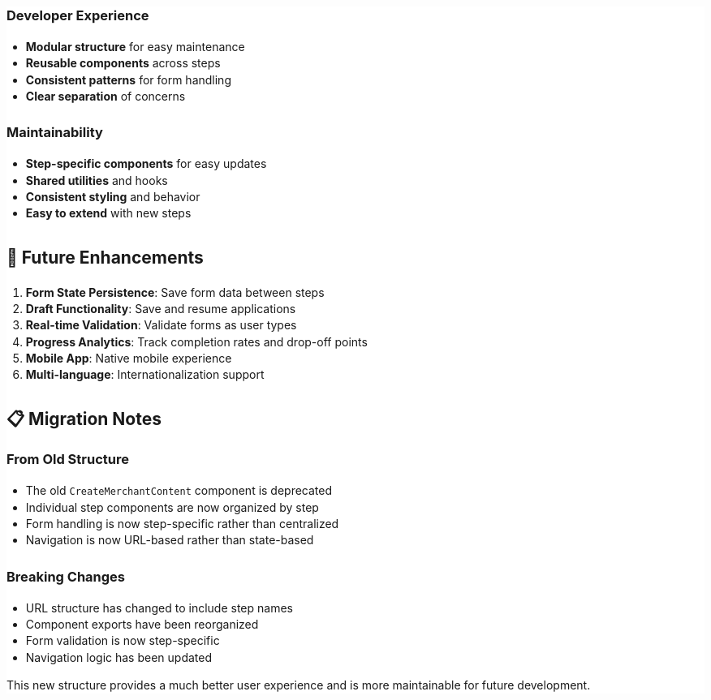### **Developer Experience**
- **Modular structure** for easy maintenance
- **Reusable components** across steps
- **Consistent patterns** for form handling
- **Clear separation** of concerns

### **Maintainability**
- **Step-specific components** for easy updates
- **Shared utilities** and hooks
- **Consistent styling** and behavior
- **Easy to extend** with new steps

## 🔮 Future Enhancements

1. **Form State Persistence**: Save form data between steps
2. **Draft Functionality**: Save and resume applications
3. **Real-time Validation**: Validate forms as user types
4. **Progress Analytics**: Track completion rates and drop-off points
5. **Mobile App**: Native mobile experience
6. **Multi-language**: Internationalization support

## 📋 Migration Notes

### **From Old Structure**
- The old `CreateMerchantContent` component is deprecated
- Individual step components are now organized by step
- Form handling is now step-specific rather than centralized
- Navigation is now URL-based rather than state-based

### **Breaking Changes**
- URL structure has changed to include step names
- Component exports have been reorganized
- Form validation is now step-specific
- Navigation logic has been updated

This new structure provides a much better user experience and is more maintainable for future development.
